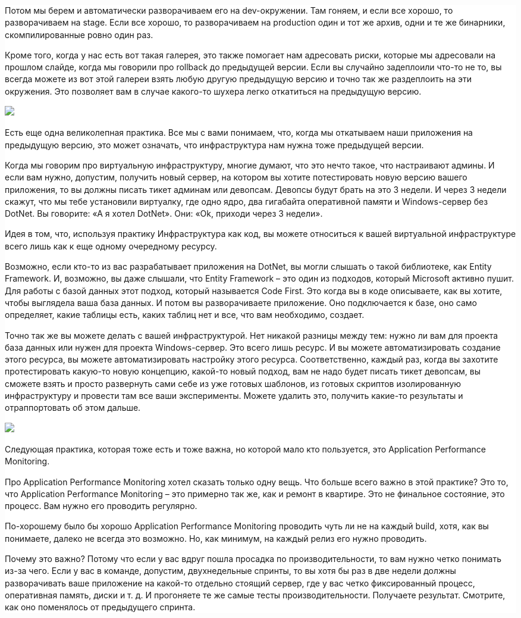 Потом мы берем и автоматически разворачиваем его на dev-окружении. Там гоняем, и если все хорошо, то разворачиваем на stage. Если все хорошо, то разворачиваем на production один и тот же архив, одни и те же бинарники, скомпилированные ровно один раз. 

Кроме того, когда у нас есть вот такая галерея, это также помогает нам адресовать риски, которые мы адресовали на прошлом слайде, когда мы говорили про rollback до предыдущей версии. Если вы случайно задеплоили что-то не то, вы всегда можете из вот этой галереи взять любую другую предыдущую версию и точно так же раздеплоить на эти окружения. Это позволяет вам в случае какого-то шухера легко откатиться на предыдущую версию.

![](https://habrastorage.org/webt/rn/x_/s1/rnx_s1mejetqwgj9imyholdao9o.png)

Есть еще одна великолепная практика. Все мы с вами понимаем, что, когда мы откатываем наши приложения на предыдущую версию, это может означать, что инфраструктура нам нужна тоже предыдущей версии.

Когда мы говорим про виртуальную инфраструктуру, многие думают, что это нечто такое, что настраивают админы. И если вам нужно, допустим, получить новый сервер, на котором вы хотите потестировать новую версию вашего приложения, то вы должны писать тикет админам или девопсам. Девопсы будут брать на это 3 недели. И через 3 недели скажут, что мы тебе установили виртуалку, где одно ядро, два гигабайта оперативной памяти и Windows-сервер без DotNet. Вы говорите: «А я хотел DotNet». Они: «Ok, приходи через 3 недели». 

Идея в том, что, используя практику Инфраструктура как код, вы можете относиться к вашей виртуальной инфраструктуре всего лишь как к еще одному очередному ресурсу. 

Возможно, если кто-то из вас разрабатывает приложения на DotNet, вы могли слышать о такой библиотеке, как Entity Framework. И, возможно, вы даже слышали, что Entity Framework – это один из подходов, который Microsoft активно пушит. Для работы с базой данных этот подход, который называется Code First. Это когда вы в коде описываете, как вы хотите, чтобы выглядела ваша база данных. И потом вы разворачиваете приложение. Оно подключается к базе, оно само определяет, какие таблицы есть, каких таблиц нет и все, что вам необходимо, создает. 

Точно так же вы можете делать с вашей инфраструктурой. Нет никакой разницы между тем: нужно ли вам для проекта база данных или нужен для проекта Windows-сервер. Это всего лишь ресурс. И вы можете автоматизировать создание этого ресурса, вы можете автоматизировать настройку этого ресурса. Соответственно, каждый раз, когда вы захотите протестировать какую-то новую концепцию, какой-то новый подход, вам не надо будет писать тикет девопсам, вы сможете взять и просто развернуть сами себе из уже готовых шаблонов, из готовых скриптов изолированную инфраструктуру и провести там все ваши эксперименты. Можете удалить это, получить какие-то результаты и отраппортовать об этом дальше. 

![](https://habrastorage.org/webt/wr/qh/mh/wrqhmhj6ozqylwkqxak7dx33nsy.png)

Следующая практика, которая тоже есть и тоже важна, но которой мало кто пользуется, это Application Performance Monitoring.

Про Application Performance Monitoring хотел сказать только одну вещь. Что больше всего важно в этой практике? Это то, что Application Performance Monitoring – это примерно так же, как и ремонт в квартире. Это не финальное состояние, это процесс. Вам нужно его проводить регулярно. 

По-хорошему было бы хорошо Application Performance Monitoring проводить чуть ли не на каждый build, хотя, как вы понимаете, далеко не всегда это возможно. Но, как минимум, на каждый релиз его нужно проводить. 

Почему это важно? Потому что если у вас вдруг пошла просадка по производительности, то вам нужно четко понимать из-за чего. Если у вас в команде, допустим, двухнедельные спринты, то вы хотя бы раз в две недели должны разворачивать ваше приложение на какой-то отдельно стоящий сервер, где у вас четко фиксированный процесс, оперативная память, диски и т. д. И прогоняете те же самые тесты производительности. Получаете результат. Смотрите, как оно поменялось от предыдущего спринта. 
